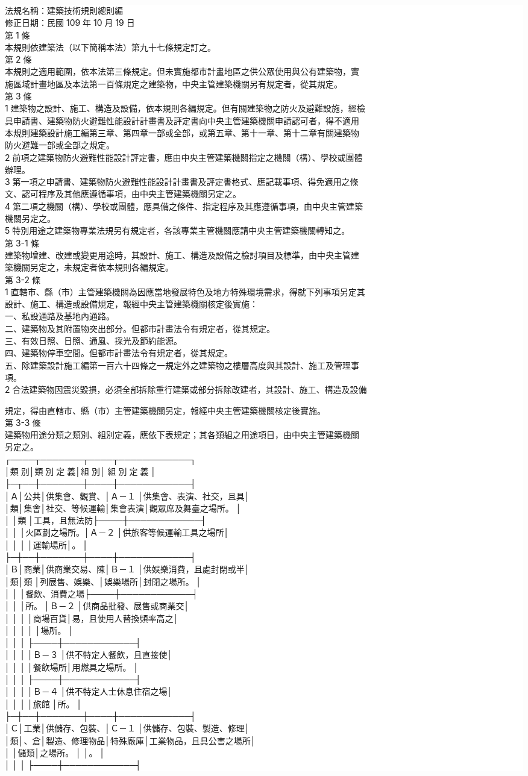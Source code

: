 法規名稱：建築技術規則總則編  
修正日期：民國 109 年 10 月 19 日  
第 1 條  
本規則依建築法（以下簡稱本法）第九十七條規定訂之。  
第 2 條  
本規則之適用範圍，依本法第三條規定。但未實施都市計畫地區之供公眾使用與公有建築物，實  
施區域計畫地區及本法第一百條規定之建築物，中央主管建築機關另有規定者，從其規定。  
第 3 條  
1 建築物之設計、施工、構造及設備，依本規則各編規定。但有關建築物之防火及避難設施，經檢  
具申請書、建築物防火避難性能設計計畫書及評定書向中央主管建築機關申請認可者，得不適用  
本規則建築設計施工編第三章、第四章一部或全部，或第五章、第十一章、第十二章有關建築物  
防火避難一部或全部之規定。  
2 前項之建築物防火避難性能設計評定書，應由中央主管建築機關指定之機關（構）、學校或團體  
辦理。  
3 第一項之申請書、建築物防火避難性能設計計畫書及評定書格式、應記載事項、得免適用之條  
文、認可程序及其他應遵循事項，由中央主管建築機關另定之。  
4 第二項之機關（構）、學校或團體，應具備之條件、指定程序及其應遵循事項，由中央主管建築  
機關另定之。  
5 特別用途之建築物專業法規另有規定者，各該專業主管機關應請中央主管建築機關轉知之。  
第 3-1 條  
建築物增建、改建或變更用途時，其設計、施工、構造及設備之檢討項目及標準，由中央主管建  
築機關另定之，未規定者依本規則各編規定。  
第 3-2 條  
1 直轄市、縣（市）主管建築機關為因應當地發展特色及地方特殊環境需求，得就下列事項另定其  
設計、施工、構造或設備規定，報經中央主管建築機關核定後實施：  
一、私設通路及基地內通路。  
二、建築物及其附置物突出部分。但都市計畫法令有規定者，從其規定。  
三、有效日照、日照、通風、採光及節約能源。  
四、建築物停車空間。但都市計畫法令有規定者，從其規定。  
五、除建築設計施工編第一百六十四條之一規定外之建築物之樓層高度與其設計、施工及管理事  
項。  
2 合法建築物因震災毀損，必須全部拆除重行建築或部分拆除改建者，其設計、施工、構造及設備  


規定，得由直轄市、縣（市）主管建築機關另定，報經中央主管建築機關核定後實施。  
第 3-3 條  
建築物用途分類之類別、組別定義，應依下表規定；其各類組之用途項目，由中央主管建築機關  
另定之。  
┌────┬───────┬────┬────────────┐  
│類 別│類 別 定 義│組 別│ 組 別 定 義 │  
├─┬──┼───────┼────┼────────────┤  
│Ａ│公共│供集會、觀賞、│Ａ－１ │供集會、表演、社交，且具│  
│類│集會│社交、等候運輸│集會表演│觀眾席及舞臺之場所。 │  
│ │類 │工具，且無法防├────┼────────────┤  
│ │ │火區劃之場所。│Ａ－２ │供旅客等候運輸工具之場所│  
│ │ │ │運輸場所│。 │  
├─┼──┼───────┼────┼────────────┤  
│Ｂ│商業│供商業交易、陳│Ｂ－１ │供娛樂消費，且處封閉或半│  
│類│類 │列展售、娛樂、│娛樂場所│封閉之場所。 │  
│ │ │餐飲、消費之場├────┼────────────┤  
│ │ │所。 │Ｂ－２ │供商品批發、展售或商業交│  
│ │ │ │商場百貨│易，且使用人替換頻率高之│  
│ │ │ │ │場所。 │  
│ │ │ ├────┼────────────┤  
│ │ │ │Ｂ－３ │供不特定人餐飲，且直接使│  
│ │ │ │餐飲場所│用燃具之場所。 │  
│ │ │ ├────┼────────────┤  
│ │ │ │Ｂ－４ │供不特定人士休息住宿之場│  
│ │ │ │旅館 │所。 │  
├─┼──┼───────┼────┼────────────┤  
│Ｃ│工業│供儲存、包裝、│Ｃ－１ │供儲存、包裝、製造、修理│  
│類│、倉│製造、修理物品│特殊廠庫│工業物品，且具公害之場所│  
│ │儲類│之場所。 │ │。 │  
│ │ │ ├────┼────────────┤  